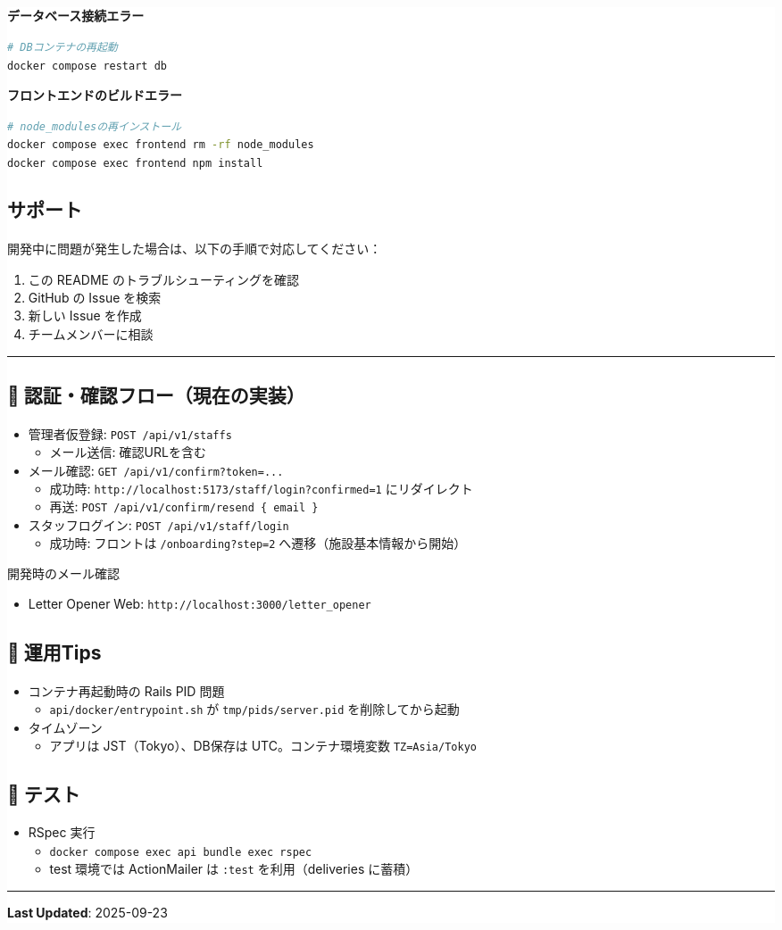**データベース接続エラー**

```bash
# DBコンテナの再起動
docker compose restart db
```

**フロントエンドのビルドエラー**

```bash
# node_modulesの再インストール
docker compose exec frontend rm -rf node_modules
docker compose exec frontend npm install
```

## サポート

開発中に問題が発生した場合は、以下の手順で対応してください：

1. この README のトラブルシューティングを確認
2. GitHub の Issue を検索
3. 新しい Issue を作成
4. チームメンバーに相談

---

## 🔐 認証・確認フロー（現在の実装）

- 管理者仮登録: `POST /api/v1/staffs`
  - メール送信: 確認URLを含む
- メール確認: `GET /api/v1/confirm?token=...`
  - 成功時: `http://localhost:5173/staff/login?confirmed=1` にリダイレクト
  - 再送: `POST /api/v1/confirm/resend { email }`
- スタッフログイン: `POST /api/v1/staff/login`
  - 成功時: フロントは `/onboarding?step=2` へ遷移（施設基本情報から開始）

開発時のメール確認
- Letter Opener Web: `http://localhost:3000/letter_opener`

## 🧰 運用Tips

- コンテナ再起動時の Rails PID 問題
  - `api/docker/entrypoint.sh` が `tmp/pids/server.pid` を削除してから起動
- タイムゾーン
  - アプリは JST（Tokyo）、DB保存は UTC。コンテナ環境変数 `TZ=Asia/Tokyo`

## 🧪 テスト

- RSpec 実行
  - `docker compose exec api bundle exec rspec`
  - test 環境では ActionMailer は `:test` を利用（deliveries に蓄積）

---

**Last Updated**: 2025-09-23

